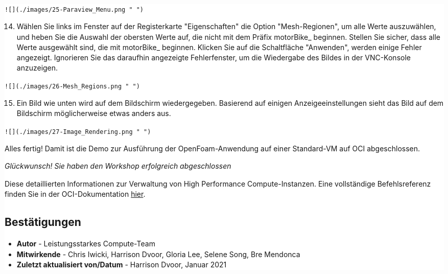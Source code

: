     ![](./images/25-Paraview_Menu.png " ")
    
14.  Wählen Sie links im Fenster auf der Registerkarte "Eigenschaften" die Option "Mesh-Regionen", um alle Werte auszuwählen, und heben Sie die Auswahl der obersten Werte auf, die nicht mit dem Präfix motorBike\_ beginnen. Stellen Sie sicher, dass alle Werte ausgewählt sind, die mit motorBike\_ beginnen. Klicken Sie auf die Schaltfläche "Anwenden", werden einige Fehler angezeigt. Ignorieren Sie das daraufhin angezeigte Fehlerfenster, um die Wiedergabe des Bildes in der VNC-Konsole anzuzeigen.
    
    ![](./images/26-Mesh_Regions.png " ")
    
15.  Ein Bild wie unten wird auf dem Bildschirm wiedergegeben. Basierend auf einigen Anzeigeeinstellungen sieht das Bild auf dem Bildschirm möglicherweise etwas anders aus.
    
    ![](./images/27-Image_Rendering.png " ")
    

Alles fertig! Damit ist die Demo zur Ausführung der OpenFoam-Anwendung auf einer Standard-VM auf OCI abgeschlossen.

_Glückwunsch! Sie haben den Workshop erfolgreich abgeschlossen_

Diese detaillierten Informationen zur Verwaltung von High Performance Compute-Instanzen. Eine vollständige Befehlsreferenz finden Sie in der OCI-Dokumentation [hier](https://docs.cloud.oracle.com/en-us/iaas/Content/Compute/Tasks/managingclusternetworks.htm?Highlight=hpc).

## Bestätigungen

*   **Autor** - Leistungsstarkes Compute-Team
*   **Mitwirkende** - Chris Iwicki, Harrison Dvoor, Gloria Lee, Selene Song, Bre Mendonca
*   **Zuletzt aktualisiert von/Datum** - Harrison Dvoor, Januar 2021
